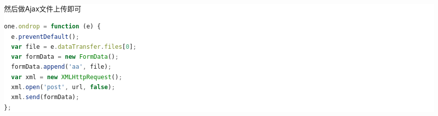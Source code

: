 然后做Ajax文件上传即可

```js
one.ondrop = function (e) {
  e.preventDefault();
  var file = e.dataTransfer.files[0];
  var formData = new FormData();
  formData.append('aa', file);
  var xml = new XMLHttpRequest();
  xml.open('post', url, false);
  xml.send(formData);
};
```
